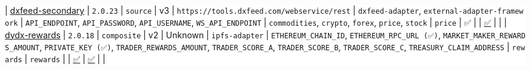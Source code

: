 |             [dxfeed-secondary](packages/sources/dxfeed-secondary/README.md)             | `2.0.23`  |     `source`     |        v3         |                 `https://tools.dxfeed.com/webservice/rest`                  |                                                                                                                                                                                                                                                                                                                                                                    `dxfeed-adapter`, `external-adapter-framework`                                                                                                                                                                                                                                                                                                                                                                     |                                                                                                                                                                                                                                                                                      `API_ENDPOINT`, `API_PASSWORD`, `API_USERNAME`, `WS_API_ENDPOINT`                                                                                                                                                                                                                                                                                      |                                                                                                 `commodities`, `crypto`, `forex`, `price`, `stock`                                                                                                  |         `price`          |     ✅      |                                                             |       [✅](packages/sources/dxfeed-secondary/test/integration)       |                                                            |
|               [dydx-rewards](packages/composites/dydx-rewards/README.md)                | `2.0.18`  |   `composite`    |        v2         |                                   Unknown                                   |                                                                                                                                                                                                                                                                                                                                                                                    `ipfs-adapter`                                                                                                                                                                                                                                                                                                                                                                                     |                                                                                                                                                                                                                  `ETHEREUM_CHAIN_ID`, `ETHEREUM_RPC_URL (✅)`, `MARKET_MAKER_REWARDS_AMOUNT`, `PRIVATE_KEY (✅)`, `TRADER_REWARDS_AMOUNT`, `TRADER_SCORE_A`, `TRADER_SCORE_B`, `TRADER_SCORE_C`, `TREASURY_CLAIM_ADDRESS`                                                                                                                                                                                                                   |                                                                                                                      `rewards`                                                                                                                      |        `rewards`         |             |      [✅](packages/composites/dydx-rewards/test/unit)       |       [✅](packages/composites/dydx-rewards/test/integration)        |                                                            |